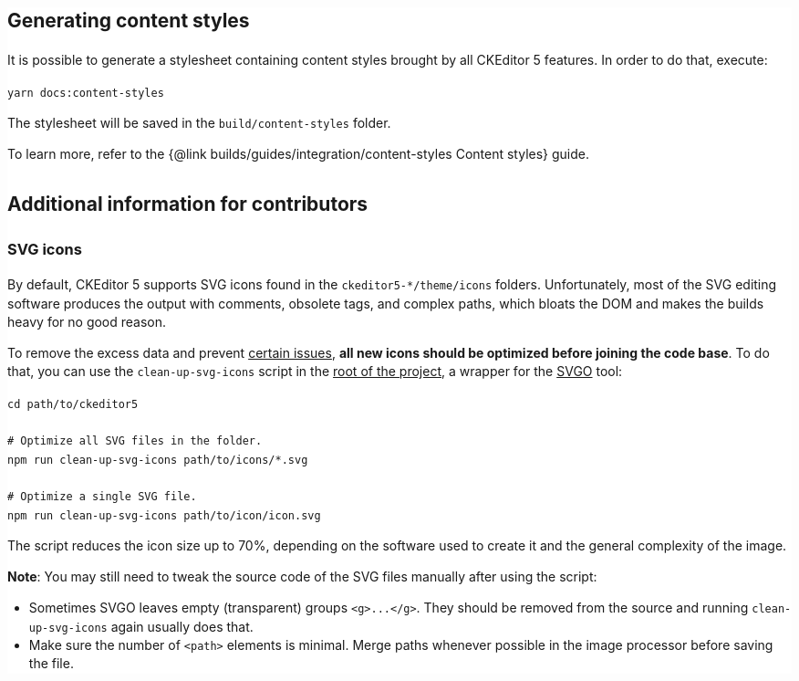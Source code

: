 ## Generating content styles

It is possible to generate a stylesheet containing content styles brought by all CKEditor 5 features. In order to do that, execute:

```
yarn docs:content-styles
```

The stylesheet will be saved in the `build/content-styles` folder.

To learn more, refer to the {@link builds/guides/integration/content-styles Content styles} guide.

## Additional information for contributors

### SVG icons

By default, CKEditor 5 supports SVG icons found in the `ckeditor5-*/theme/icons` folders. Unfortunately, most of the SVG editing software produces the output with comments, obsolete tags, and complex paths, which bloats the DOM and makes the builds heavy for no good reason.

To remove the excess data and prevent [certain issues](https://github.com/ckeditor/ckeditor5-ui/issues/245), **all new icons should be optimized before joining the code base**. To do that, you can use the `clean-up-svg-icons` script in the [root of the project](#setting-up-the-ckeditor-development-environment), a wrapper for the [SVGO](https://github.com/svg/svgo) tool:

```
cd path/to/ckeditor5

# Optimize all SVG files in the folder.
npm run clean-up-svg-icons path/to/icons/*.svg

# Optimize a single SVG file.
npm run clean-up-svg-icons path/to/icon/icon.svg
```

The script reduces the icon size up to 70%, depending on the software used to create it and the general complexity of the image.

**Note**: You may still need to tweak the source code of the SVG files manually after using the script:

-   Sometimes SVGO leaves empty (transparent) groups `<g>...</g>`. They should be removed from the source and running `clean-up-svg-icons` again usually does that.
-   Make sure the number of `<path>` elements is minimal. Merge paths whenever possible in the image processor before saving the file.
